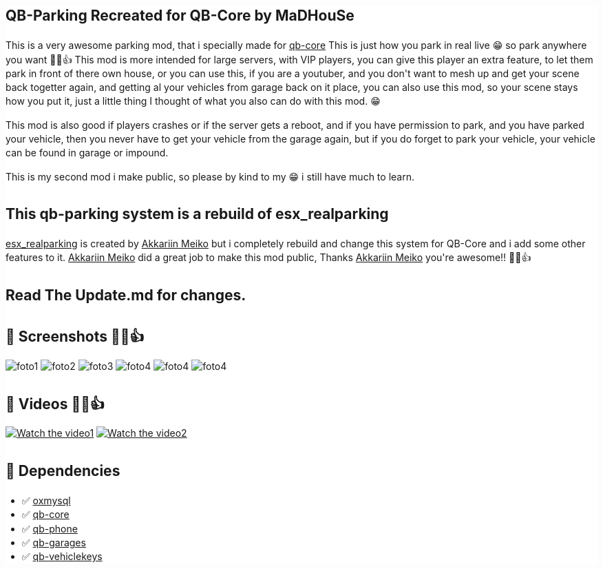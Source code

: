 ## QB-Parking Recreated for QB-Core by MaDHouSe
This is a very awesome parking mod, that i specially made for [qb-core](https://github.com/qbcore-framework/qb-core) 
This is just how you park in real live 😁 so park anywhere you want 👊😁👍
This mod is more intended for large servers, with VIP players, you can give this player an extra feature, to let them park in front of there own house, or you can use this, if you are a youtuber, and you don't want to mesh up and get your scene back togetter again, and getting al your vehicles from garage back on it place, you can also use this mod, so your scene stays how you put it, just a little thing I thought of what you also can do with this mod. 😁

This mod is also good if players crashes or if the server gets a reboot, and if you have permission to park,
and you have parked your vehicle, then you never have to get your vehicle from the garage again, but if you do forget to park your vehicle, your vehicle can be found in garage or impound.

This is my second mod i make public, so please by kind to my 😁 i still have much to learn.


## This qb-parking system is a rebuild of esx_realparking 
[esx_realparking](https://github.com/kasuganosoras/esx_realparking/) is created by [Akkariin Meiko](https://github.com/kasuganosoras/) 
but i completely rebuild and change this system for QB-Core and i add some other features to it. 
[Akkariin Meiko](https://github.com/kasuganosoras/) did a great job to make this mod public, 
Thanks [Akkariin Meiko](https://github.com/kasuganosoras/) you're awesome!! 👊😁👍

## Read The Update.md for changes.

## 📸 Screenshots 👊😁👍
![foto1](https://www.madirc.nl/fivem/foto1.png)
![foto2](https://www.madirc.nl/fivem/foto2.png)
![foto3](https://www.madirc.nl/fivem/foto3.png) 
![foto4](https://www.madirc.nl/fivem/foto5.png) 
![foto4](https://www.madirc.nl/fivem/foto6.png) 
![foto4](https://www.madirc.nl/fivem/foto8.png) 


## 🎥 Videos 👊😁👍
[![Watch the video1](https://www.madirc.nl/fivem/video.png)](https://youtu.be/cLCthqPRLQQ)
[![Watch the video2](https://www.madirc.nl/fivem/foto1.png)](https://www.youtube.com/watch?v=bSRZpbHlDkk)


## 💪 Dependencies
- ✅ [oxmysql](https://github.com/overextended/oxmysql/releases/tag/v1.9.3)
- ✅ [qb-core](https://github.com/qbcore-framework/qb-core)
- ✅ [qb-phone](https://github.com/qbcore-framework/qb-phone)
- ✅ [qb-garages](https://github.com/qbcore-framework/qb-garages)
- ✅ [qb-vehiclekeys](https://github.com/qbcore-framework/qb-vehiclekeys)
